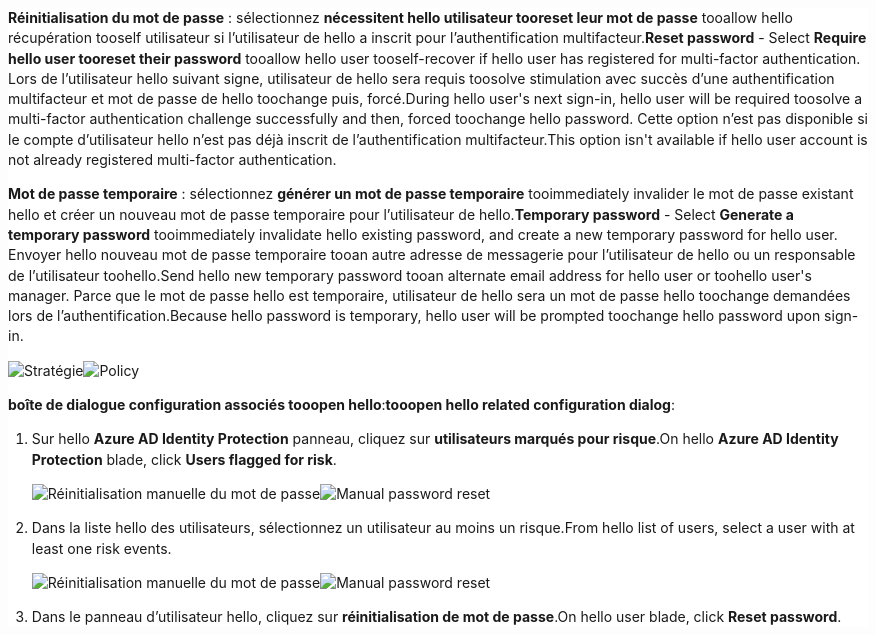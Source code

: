 <span data-ttu-id="075b2-288">**Réinitialisation du mot de passe** : sélectionnez **nécessitent hello utilisateur tooreset leur mot de passe** tooallow hello récupération tooself utilisateur si l’utilisateur de hello a inscrit pour l’authentification multifacteur.</span><span class="sxs-lookup"><span data-stu-id="075b2-288">**Reset password** - Select **Require hello user tooreset their password** tooallow hello user tooself-recover if hello user has registered for multi-factor authentication.</span></span> <span data-ttu-id="075b2-289">Lors de l’utilisateur hello suivant signe, utilisateur de hello sera requis toosolve stimulation avec succès d’une authentification multifacteur et mot de passe de hello toochange puis, forcé.</span><span class="sxs-lookup"><span data-stu-id="075b2-289">During hello user's next sign-in, hello user will be required toosolve a multi-factor authentication challenge successfully and then, forced toochange hello password.</span></span> <span data-ttu-id="075b2-290">Cette option n’est pas disponible si le compte d’utilisateur hello n’est pas déjà inscrit de l’authentification multifacteur.</span><span class="sxs-lookup"><span data-stu-id="075b2-290">This option isn't available if hello user account is not already registered multi-factor authentication.</span></span>

<span data-ttu-id="075b2-291">**Mot de passe temporaire** : sélectionnez **générer un mot de passe temporaire** tooimmediately invalider le mot de passe existant hello et créer un nouveau mot de passe temporaire pour l’utilisateur de hello.</span><span class="sxs-lookup"><span data-stu-id="075b2-291">**Temporary password** - Select **Generate a temporary password** tooimmediately invalidate hello existing password, and create a new temporary password for hello user.</span></span> <span data-ttu-id="075b2-292">Envoyer hello nouveau mot de passe temporaire tooan autre adresse de messagerie pour l’utilisateur de hello ou un responsable de l’utilisateur toohello.</span><span class="sxs-lookup"><span data-stu-id="075b2-292">Send hello new temporary password tooan alternate email address for hello user or toohello user's manager.</span></span> <span data-ttu-id="075b2-293">Parce que le mot de passe hello est temporaire, utilisateur de hello sera un mot de passe hello toochange demandées lors de l’authentification.</span><span class="sxs-lookup"><span data-stu-id="075b2-293">Because hello password is temporary, hello user will be prompted toochange hello password upon sign-in.</span></span>

<span data-ttu-id="075b2-294">![Stratégie](./media/active-directory-identityprotection/1005.png "Stratégie")</span><span class="sxs-lookup"><span data-stu-id="075b2-294">![Policy](./media/active-directory-identityprotection/1005.png "Policy")</span></span>

<span data-ttu-id="075b2-295">**boîte de dialogue configuration associés tooopen hello**:</span><span class="sxs-lookup"><span data-stu-id="075b2-295">**tooopen hello related configuration dialog**:</span></span>

1. <span data-ttu-id="075b2-296">Sur hello **Azure AD Identity Protection** panneau, cliquez sur **utilisateurs marqués pour risque**.</span><span class="sxs-lookup"><span data-stu-id="075b2-296">On hello **Azure AD Identity Protection** blade, click **Users flagged for risk**.</span></span>

    <span data-ttu-id="075b2-297">![Réinitialisation manuelle du mot de passe](./media/active-directory-identityprotection/1006.png "Réinitialisation manuelle du mot de passe")</span><span class="sxs-lookup"><span data-stu-id="075b2-297">![Manual password reset](./media/active-directory-identityprotection/1006.png "Manual password reset")</span></span>
2. <span data-ttu-id="075b2-298">Dans la liste hello des utilisateurs, sélectionnez un utilisateur au moins un risque.</span><span class="sxs-lookup"><span data-stu-id="075b2-298">From hello list of users, select a user with at least one risk events.</span></span>

    <span data-ttu-id="075b2-299">![Réinitialisation manuelle du mot de passe](./media/active-directory-identityprotection/1007.png "Réinitialisation manuelle du mot de passe")</span><span class="sxs-lookup"><span data-stu-id="075b2-299">![Manual password reset](./media/active-directory-identityprotection/1007.png "Manual password reset")</span></span>
3. <span data-ttu-id="075b2-300">Dans le panneau d’utilisateur hello, cliquez sur **réinitialisation de mot de passe**.</span><span class="sxs-lookup"><span data-stu-id="075b2-300">On hello user blade, click **Reset password**.</span></span>
